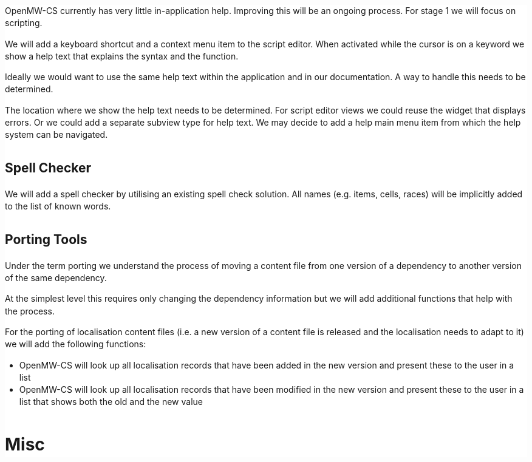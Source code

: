 OpenMW-CS currently has very little in-application help. Improving this will be an ongoing process. For stage 1 we will focus on scripting.

We will add a keyboard shortcut and a context menu item to the script editor. When activated while the cursor is on a keyword we show a help text that explains the syntax and the function.

Ideally we would want to use the same help text within the application and in our documentation. A way to handle this needs to be determined.

The location where we show the help text needs to be determined. For script editor views we could reuse the widget that displays errors. Or we could add a separate subview type for help text. We may decide to add a help main menu item from which the help system can be navigated.

## Spell Checker

We will add a spell checker by utilising an existing spell check solution. All names (e.g. items, cells, races) will be implicitly added to the list of known words.

## Porting Tools

Under the term porting we understand the process of moving a content file from one version of a dependency to another version of the same dependency.

At the simplest level this requires only changing the dependency information but we will add additional functions that help with the process.

For the porting of localisation content files (i.e. a new version of a content file is released and the localisation needs to adapt to it) we will add the following functions:

* OpenMW-CS will look up all localisation records that have been added in the new version and present these to the user in a list
* OpenMW-CS will look up all localisation records that have been modified in the new version and present these to the user in a list that shows both the old and the new value

# Misc

